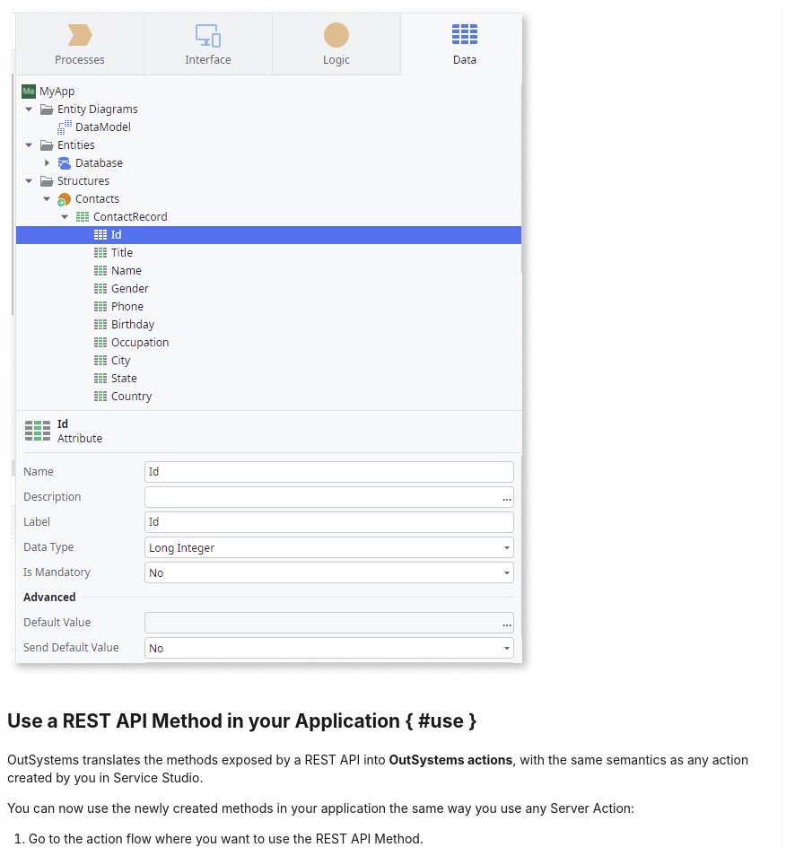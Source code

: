 ![Created structures in Service Studio after consuming a REST API](images/ss-rest-consume-created-structures.png)

## Use a REST API Method in your Application { #use }

OutSystems translates the methods exposed by a REST API into **OutSystems actions**, with the same semantics as any action created by you in Service Studio.

You can now use the newly created methods in your application the same way you use any Server Action:

1. Go to the action flow where you want to use the REST API Method.
  